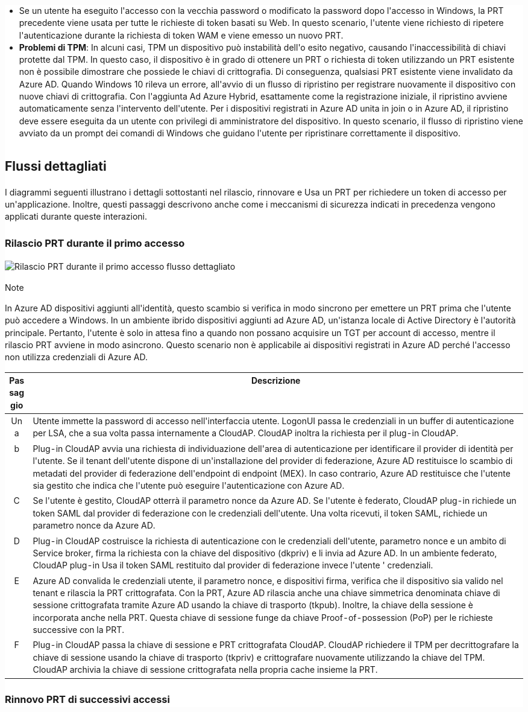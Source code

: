    * Se un utente ha eseguito l'accesso con la vecchia password o modificato la password dopo l'accesso in Windows, la PRT precedente viene usata per tutte le richieste di token basati su Web. In questo scenario, l'utente viene richiesto di ripetere l'autenticazione durante la richiesta di token WAM e viene emesso un nuovo PRT.
* **Problemi di TPM**: In alcuni casi, TPM un dispositivo può instabilità dell'o esito negativo, causando l'inaccessibilità di chiavi protette dal TPM. In questo caso, il dispositivo è in grado di ottenere un PRT o richiesta di token utilizzando un PRT esistente non è possibile dimostrare che possiede le chiavi di crittografia. Di conseguenza, qualsiasi PRT esistente viene invalidato da Azure AD. Quando Windows 10 rileva un errore, all'avvio di un flusso di ripristino per registrare nuovamente il dispositivo con nuove chiavi di crittografia. Con l'aggiunta Ad Azure Hybrid, esattamente come la registrazione iniziale, il ripristino avviene automaticamente senza l'intervento dell'utente. Per i dispositivi registrati in Azure AD unita in join o in Azure AD, il ripristino deve essere eseguita da un utente con privilegi di amministratore del dispositivo. In questo scenario, il flusso di ripristino viene avviato da un prompt dei comandi di Windows che guidano l'utente per ripristinare correttamente il dispositivo.

## <a name="detailed-flows"></a>Flussi dettagliati

I diagrammi seguenti illustrano i dettagli sottostanti nel rilascio, rinnovare e Usa un PRT per richiedere un token di accesso per un'applicazione. Inoltre, questi passaggi descrivono anche come i meccanismi di sicurezza indicati in precedenza vengono applicati durante queste interazioni.

### <a name="prt-issuance-during-first-sign-in"></a>Rilascio PRT durante il primo accesso

![Rilascio PRT durante il primo accesso flusso dettagliato](./media/concept-primary-refresh-token/prt-initial-sign-in.png)

> [!NOTE]
> In Azure AD dispositivi aggiunti all'identità, questo scambio si verifica in modo sincrono per emettere un PRT prima che l'utente può accedere a Windows. In un ambiente ibrido dispositivi aggiunti ad Azure AD, un'istanza locale di Active Directory è l'autorità principale. Pertanto, l'utente è solo in attesa fino a quando non possano acquisire un TGT per account di accesso, mentre il rilascio PRT avviene in modo asincrono. Questo scenario non è applicabile ai dispositivi registrati in Azure AD perché l'accesso non utilizza credenziali di Azure AD.

| Passaggio | Descrizione |
| :---: | --- |
| Una | Utente immette la password di accesso nell'interfaccia utente. LogonUI passa le credenziali in un buffer di autenticazione per LSA, che a sua volta passa internamente a CloudAP. CloudAP inoltra la richiesta per il plug-in CloudAP. |
| b | Plug-in CloudAP avvia una richiesta di individuazione dell'area di autenticazione per identificare il provider di identità per l'utente. Se il tenant dell'utente dispone di un'installazione del provider di federazione, Azure AD restituisce lo scambio di metadati del provider di federazione dell'endpoint di endpoint (MEX). In caso contrario, Azure AD restituisce che l'utente sia gestito che indica che l'utente può eseguire l'autenticazione con Azure AD. |
| C | Se l'utente è gestito, CloudAP otterrà il parametro nonce da Azure AD. Se l'utente è federato, CloudAP plug-in richiede un token SAML dal provider di federazione con le credenziali dell'utente. Una volta ricevuti, il token SAML, richiede un parametro nonce da Azure AD. |
| D | Plug-in CloudAP costruisce la richiesta di autenticazione con le credenziali dell'utente, parametro nonce e un ambito di Service broker, firma la richiesta con la chiave del dispositivo (dkpriv) e li invia ad Azure AD. In un ambiente federato, CloudAP plug-in Usa il token SAML restituito dal provider di federazione invece l'utente ' credenziali. |
| E | Azure AD convalida le credenziali utente, il parametro nonce, e dispositivi firma, verifica che il dispositivo sia valido nel tenant e rilascia la PRT crittografata. Con la PRT, Azure AD rilascia anche una chiave simmetrica denominata chiave di sessione crittografata tramite Azure AD usando la chiave di trasporto (tkpub). Inoltre, la chiave della sessione è incorporata anche nella PRT. Questa chiave di sessione funge da chiave Proof-of-possession (PoP) per le richieste successive con la PRT. |
| F | Plug-in CloudAP passa la chiave di sessione e PRT crittografata CloudAP. CloudAP richiedere il TPM per decrittografare la chiave di sessione usando la chiave di trasporto (tkpriv) e crittografare nuovamente utilizzando la chiave del TPM. CloudAP archivia la chiave di sessione crittografata nella propria cache insieme la PRT. |

### <a name="prt-renewal-in-subsequent-logons"></a>Rinnovo PRT di successivi accessi

